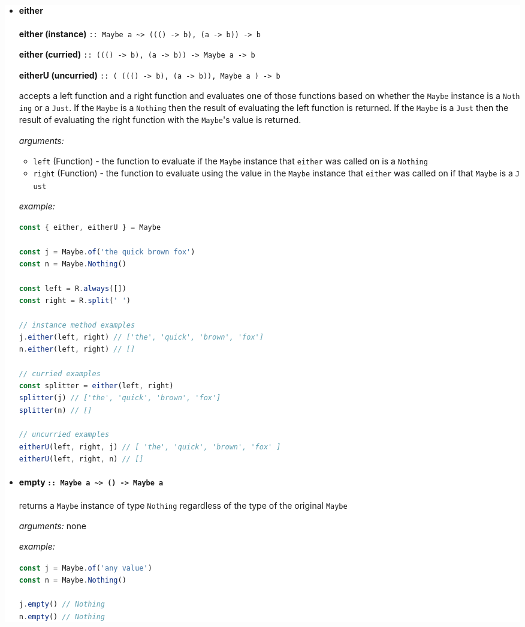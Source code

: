 - #### either
  
  **either (instance)** `:: Maybe a ~> ((() -> b), (a -> b)) -> b`

  **either (curried)** `:: ((() -> b), (a -> b)) -> Maybe a -> b`

  **eitherU (uncurried)** `:: ( ((() -> b), (a -> b)), Maybe a ) -> b`

  accepts a left function and a right function and evaluates one of those functions based on whether
  the `Maybe` instance is a `Nothing` or a `Just`. If the `Maybe` is a `Nothing` then the result of 
  evaluating the left function is returned. If the `Maybe` is a `Just` then the result of evaluating
  the right function with the `Maybe`'s value is returned.

  *arguments:*
  - `left` (Function) - the function to evaluate if the `Maybe` instance that `either` was called on is
  a `Nothing`
  - `right` (Function) - the function to evaluate using the value in the `Maybe` instance that `either`
  was called on if that `Maybe` is a `Just`

  *example:*
  ```javascript
  const { either, eitherU } = Maybe

  const j = Maybe.of('the quick brown fox')
  const n = Maybe.Nothing()

  const left = R.always([])
  const right = R.split(' ')

  // instance method examples
  j.either(left, right) // ['the', 'quick', 'brown', 'fox']
  n.either(left, right) // []

  // curried examples
  const splitter = either(left, right)
  splitter(j) // ['the', 'quick', 'brown', 'fox']
  splitter(n) // []

  // uncurried examples
  eitherU(left, right, j) // [ 'the', 'quick', 'brown', 'fox' ]
  eitherU(left, right, n) // []
  ```

- #### empty `:: Maybe a ~> () -> Maybe a`

  returns a `Maybe` instance of type `Nothing` regardless of the type of the original `Maybe`

  *arguments:* none

  *example:*
  ```javascript
  const j = Maybe.of('any value')
  const n = Maybe.Nothing()

  j.empty() // Nothing
  n.empty() // Nothing
  ```

